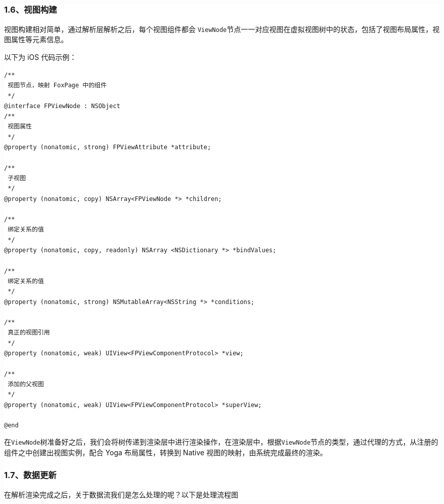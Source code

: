### 1.6、视图构建

视图构建相对简单，通过解析层解析之后，每个视图组件都会 `ViewNode`节点一一对应视图在虚拟视图树中的状态，包括了视图布局属性，视图属性等元素信息。

以下为 iOS 代码示例：

```
/**
 视图节点，映射 FoxPage 中的组件
 */
@interface FPViewNode : NSObject
/**
 视图属性
 */
@property (nonatomic, strong) FPViewAttribute *attribute;

/**
 子视图
 */
@property (nonatomic, copy) NSArray<FPViewNode *> *children;

/**
 绑定关系的值
 */
@property (nonatomic, copy, readonly) NSArray <NSDictionary *> *bindValues;

/**
 绑定关系的值
 */
@property (nonatomic, strong) NSMutableArray<NSString *> *conditions;

/**
 真正的视图引用
 */
@property (nonatomic, weak) UIView<FPViewComponentProtocol> *view;

/**
 添加的父视图
 */
@property (nonatomic, weak) UIView<FPViewComponentProtocol> *superView;

@end
```

在`ViewNode`树准备好之后，我们会将树传递到渲染层中进行渲染操作，在渲染层中，根据`ViewNode`节点的类型，通过代理的方式，从注册的组件之中创建出视图实例，配合 Yoga 布局属性，转换到 Native 视图的映射，由系统完成最终的渲染。

### 1.7、数据更新

在解析渲染完成之后，关于数据流我们是怎么处理的呢？以下是处理流程图